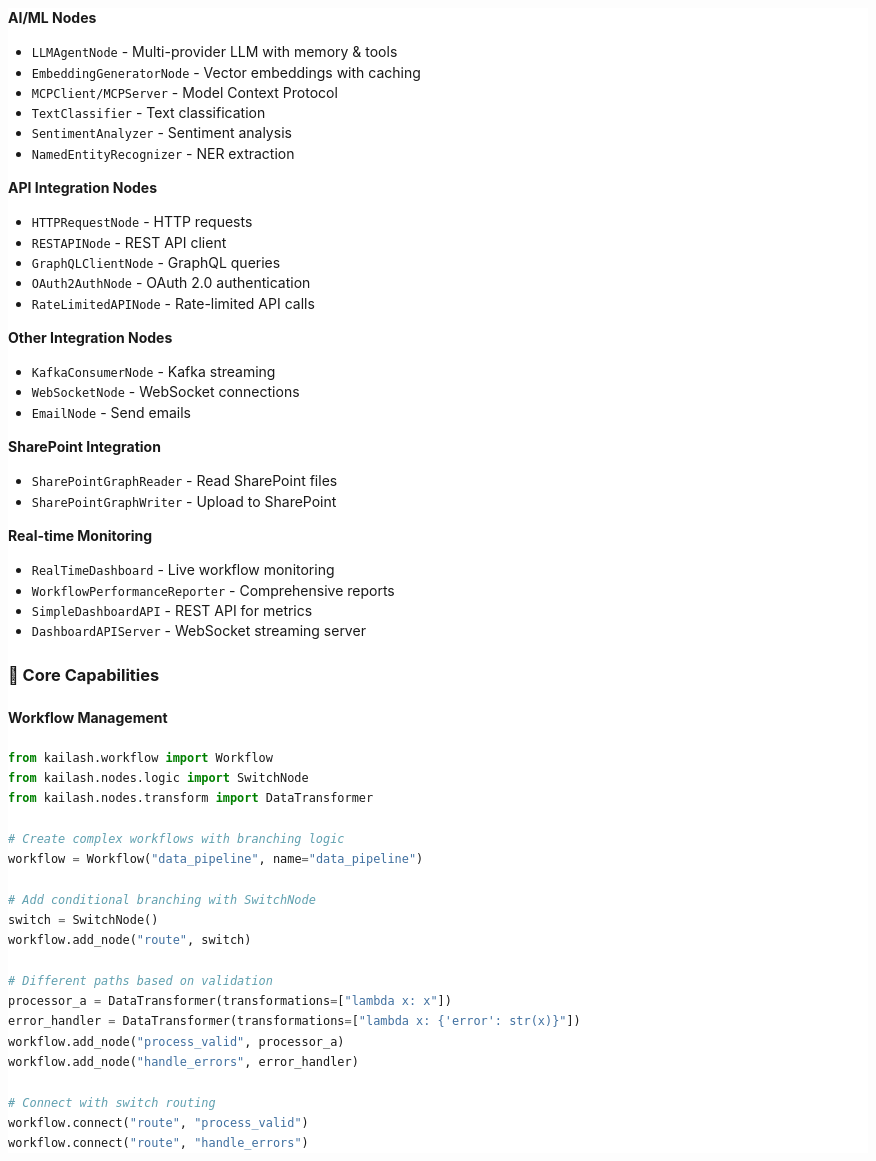 </td>
</tr>
<tr>
<td width="50%">

**AI/ML Nodes**
- `LLMAgentNode` - Multi-provider LLM with memory & tools
- `EmbeddingGeneratorNode` - Vector embeddings with caching
- `MCPClient/MCPServer` - Model Context Protocol
- `TextClassifier` - Text classification
- `SentimentAnalyzer` - Sentiment analysis
- `NamedEntityRecognizer` - NER extraction

</td>
<td width="50%">

**API Integration Nodes**
- `HTTPRequestNode` - HTTP requests
- `RESTAPINode` - REST API client
- `GraphQLClientNode` - GraphQL queries
- `OAuth2AuthNode` - OAuth 2.0 authentication
- `RateLimitedAPINode` - Rate-limited API calls

**Other Integration Nodes**
- `KafkaConsumerNode` - Kafka streaming
- `WebSocketNode` - WebSocket connections
- `EmailNode` - Send emails

**SharePoint Integration**
- `SharePointGraphReader` - Read SharePoint files
- `SharePointGraphWriter` - Upload to SharePoint

**Real-time Monitoring**
- `RealTimeDashboard` - Live workflow monitoring
- `WorkflowPerformanceReporter` - Comprehensive reports
- `SimpleDashboardAPI` - REST API for metrics
- `DashboardAPIServer` - WebSocket streaming server

</td>
</tr>
</table>

### 🔧 Core Capabilities

#### Workflow Management
```python
from kailash.workflow import Workflow
from kailash.nodes.logic import SwitchNode
from kailash.nodes.transform import DataTransformer

# Create complex workflows with branching logic
workflow = Workflow("data_pipeline", name="data_pipeline")

# Add conditional branching with SwitchNode
switch = SwitchNode()
workflow.add_node("route", switch)

# Different paths based on validation
processor_a = DataTransformer(transformations=["lambda x: x"])
error_handler = DataTransformer(transformations=["lambda x: {'error': str(x)}"])
workflow.add_node("process_valid", processor_a)
workflow.add_node("handle_errors", error_handler)

# Connect with switch routing
workflow.connect("route", "process_valid")
workflow.connect("route", "handle_errors")
```